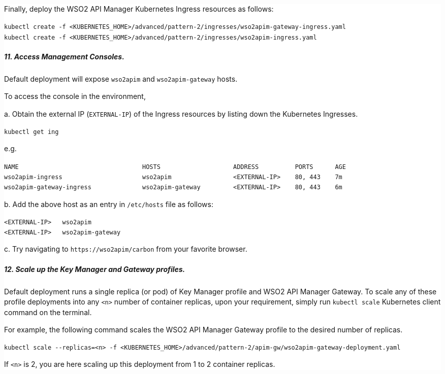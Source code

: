 Finally, deploy the WSO2 API Manager Kubernetes Ingress resources as follows:

```
kubectl create -f <KUBERNETES_HOME>/advanced/pattern-2/ingresses/wso2apim-gateway-ingress.yaml
kubectl create -f <KUBERNETES_HOME>/advanced/pattern-2/ingresses/wso2apim-ingress.yaml
```

##### 11. Access Management Consoles.

Default deployment will expose `wso2apim` and `wso2apim-gateway` hosts.

To access the console in the environment,

a. Obtain the external IP (`EXTERNAL-IP`) of the Ingress resources by listing down the Kubernetes Ingresses.

  ```
  kubectl get ing
  ```

e.g.

```
NAME                                  HOSTS                    ADDRESS          PORTS      AGE
wso2apim-ingress                      wso2apim                 <EXTERNAL-IP>    80, 443    7m
wso2apim-gateway-ingress              wso2apim-gateway         <EXTERNAL-IP>    80, 443    6m
```

b. Add the above host as an entry in `/etc/hosts` file as follows:

```
<EXTERNAL-IP>	wso2apim
<EXTERNAL-IP>	wso2apim-gateway
```

c. Try navigating to `https://wso2apim/carbon` from your favorite browser.

##### 12. Scale up the Key Manager and Gateway profiles.

Default deployment runs a single replica (or pod) of Key Manager profile and WSO2 API Manager Gateway.
To scale any of these profile deployments into any `<n>` number of container replicas, upon your requirement,
simply run `kubectl scale` Kubernetes client command on the terminal.

For example, the following command scales the WSO2 API Manager Gateway profile to the desired number of replicas.

```
kubectl scale --replicas=<n> -f <KUBERNETES_HOME>/advanced/pattern-2/apim-gw/wso2apim-gateway-deployment.yaml
```

If `<n>` is 2, you are here scaling up this deployment from 1 to 2 container replicas.
